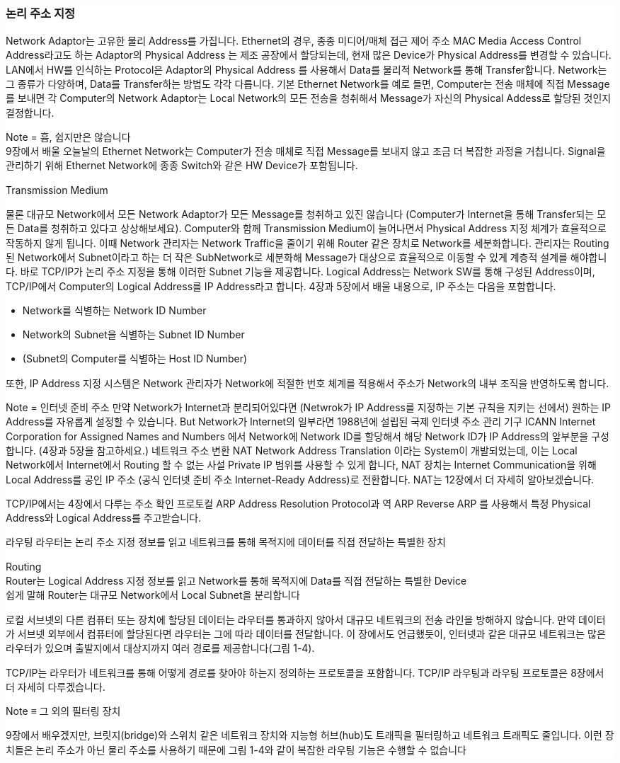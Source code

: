 ### 논리 주소 지정

Network Adaptor는 고유한 물리 Address를 가집니다. Ethernet의 경우, 종종 미디어/매체 접근 제어 주소 MAC Media Access Control Address라고도 하는 Adaptor의 Physical Address 는 제조 공장에서 할당되는데, 현재 많은 Device가 Physical Address를 변경할 수 있습니다. LAN에서 HW를 인식하는 Protocol은 Adaptor의 Physical Address 를 사용해서 Data를 물리적 Network를 통해 Transfer합니다. Network는 그 종류가 다양하며, Data를 Transfer하는 방법도 각각 다릅니다. 기본 Ethernet Network를 예로 들면, Computer는 전송 매체에 직접 Message를 보내면 각 Computer의 Network Adaptor는 Local Network의 모든 전송을 청취해서 Message가 자신의 Physical Addess로 할당된 것인지 결정합니다.

Note = 흠, 쉽지만은 않습니다  
9장에서 배울 오늘날의 Ethernet Network는 Computer가 전송 매체로 직접 Message를 보내지 않고 조금 더 복잡한 과정을 거칩니다. Signal을 관리하기 위해 Ethernet Network에 종종 Switch와 같은 HW Device가 포함됩니다.

Transmission Medium

물론 대규모 Network에서 모든 Network Adaptor가 모든 Message를 청취하고 있진 않습니다 (Computer가 Internet을 통해 Transfer되는 모든 Data를 청취하고 있다고 상상해보세요). Computer와 함께 Transmission Medium이 늘어나면서 Physical Address 지정 체계가 효율적으로 작동하지 않게 됩니다. 이때 Network 관리자는 Network Traffic을 줄이기 위해 Router 같은 장치로 Network를 세분화합니다. 관리자는 Routing된 Network에서 Subnet이라고 하는 더 작은 SubNetwork로 세분화해 Message가 대상으로 효율적으로 이동할 수 있게 계층적 설계를 해야합니다. 바로 TCP/IP가 논리 주소 지정을 통해 이러한 Subnet 기능을 제공합니다. Logical Address는 Network SW를 통해 구성된 Address이며, TCP/IP에서 Computer의 Logical Address를 IP Address라고 합니다. 4장과 5장에서 배울 내용으로, IP 주소는 다음을 포함합니다.

- Network를 식별하는 Network ID Number
- Network의 Subnet을 식별하는 Subnet ID Number

- (Subnet의 Computer를 식별하는 Host ID Number)

또한, IP Address 지정 시스템은 Network 관리자가 Network에 적절한 번호 체계를 적용해서 주소가 Network의 내부 조직을 반영하도록 합니다.

Note = 인터넷 준비 주소
만약 Network가 Internet과 분리되어있다면 (Netwrok가 IP Address를 지정하는 기본 규칙을 지키는 선에서) 원하는 IP Address를 자유롭게 설정할 수 있습니다. But Network가 Internet의 일부라면 1988년에 설립된 국제 인터넷 주소 관리 기구 ICANN Internet Corporation for Assigned Names and Numbers 에서 Network에 Network ID를 할당해서 해당 Network ID가 IP Address의 앞부분을 구성합니다. (4장과 5장을 참고하세요.) 네트워크 주소 변환 NAT Network Address Translation 이라는 System이 개발되었는데, 이는 Local Network에서 Internet에서 Routing 할 수 없는 사설 Private IP 범위를 사용할 수 있게 합니다, NAT 장치는 Internet Communication을 위해 Local Address를 공인 IP 주소 (공식 인터넷 준비 주소 Internet-Ready Address)로 전환합니다. NAT는 12장에서 더 자세히 알아보겠습니다.

TCP/IP에서는 4장에서 다루는 주소 확인 프로토컬 ARP Address Resolution Protocol과 역 ARP Reverse ARP 를 사용해서 특정 Physical Address와 Logical Address를 주고받습니다.

라우팅
라우터는 논리 주소 지정 정보를 읽고 네트워크를 통해 목적지에 데이터를 직접
전달하는 특별한 장치

Routing  
Router는 Logical Address 지정 정보를 읽고 Network를 통해 목적지에 Data를 직접 전달하는 특별한 Device  
쉽게 말해 Router는 대규모 Network에서 Local Subnet을 분리합니다  

로컬 서브넷의 다른 컴퓨터 또는 장치에 할당된 데이터는 라우터를 통과하지 않아서 대규모 네트워크의 전송 라인을 방해하지 않습니다. 만약 데이터가 서브넷 외부에서 컴퓨터에 할당된다면 라우터는 그에 따라 데이터를 전달합니다. 이 장에서도 언급했듯이, 인터넷과 같은 대규모 네트워크는 많은 라우터가 있으며 출발지에서 대상지까지 여러 경로를 제공합니다(그림 1-4).

TCP/IP는 라우터가 네트워크를 통해 어떻게 경로를 찾아야 하는지 정의하는 프로토콜을 포함합니다. TCP/IP 라우팅과 라우팅 프로토콜은 8장에서 더 자세히 다루겠습니다.

Note ≡ 그 외의 필터링 장치

9장에서 배우겠지만, 브릿지(bridge)와 스위치 같은 네트워크 장치와 지능형 허브(hub)도 트래픽을 필터링하고 네트워크 트래픽도 줄입니다. 이런 장치들은 논리 주소가 아닌 물리 주소를 사용하기 때문에 그림 1-4와 같이 복잡한 라우팅 기능은 수행할 수 없습니다
